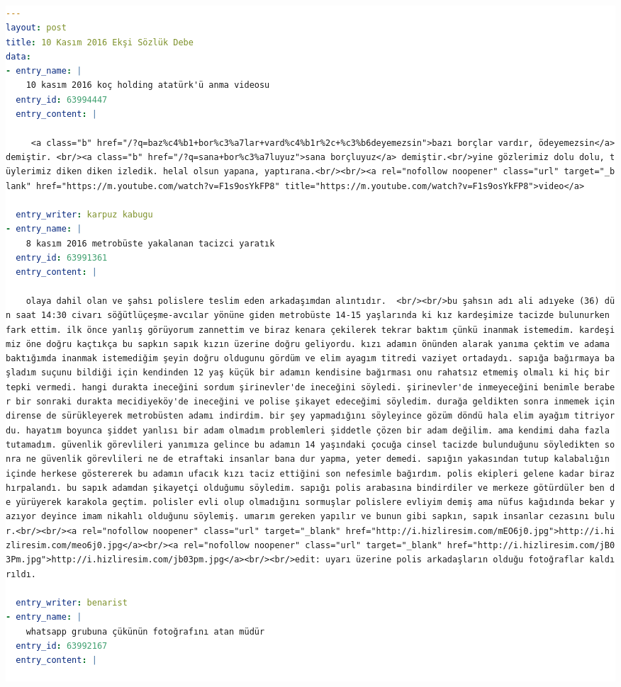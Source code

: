 ```yaml
---
layout: post
title: 10 Kasım 2016 Ekşi Sözlük Debe
data:
- entry_name: |
    10 kasım 2016 koç holding atatürk'ü anma videosu
  entry_id: 63994447
  entry_content: |
    
     <a class="b" href="/?q=baz%c4%b1+bor%c3%a7lar+vard%c4%b1r%2c+%c3%b6deyemezsin">bazı borçlar vardır, ödeyemezsin</a> demiştir. <br/><a class="b" href="/?q=sana+bor%c3%a7luyuz">sana borçluyuz</a> demiştir.<br/>yine gözlerimiz dolu dolu, tüylerimiz diken diken izledik. helal olsun yapana, yaptırana.<br/><br/><a rel="nofollow noopener" class="url" target="_blank" href="https://m.youtube.com/watch?v=F1s9osYkFP8" title="https://m.youtube.com/watch?v=F1s9osYkFP8">video</a>
   
  entry_writer: karpuz kabugu
- entry_name: |
    8 kasım 2016 metrobüste yakalanan tacizci yaratık
  entry_id: 63991361
  entry_content: |
    
    olaya dahil olan ve şahsı polislere teslim eden arkadaşımdan alıntıdır.  <br/><br/>bu şahsın adı ali adıyeke (36) dün saat 14:30 civarı söğütlüçeşme-avcılar yönüne giden metrobüste 14-15 yaşlarında ki kız kardeşimize tacizde bulunurken fark ettim. ilk önce yanlış görüyorum zannettim ve biraz kenara çekilerek tekrar baktım çünkü inanmak istemedim. kardeşimiz öne doğru kaçtıkça bu sapkın sapık kızın üzerine doğru geliyordu. kızı adamın önünden alarak yanıma çektim ve adama baktığımda inanmak istemediğim şeyin doğru oldugunu gördüm ve elim ayagım titredi vaziyet ortadaydı. sapığa bağırmaya başladım suçunu bildiği için kendinden 12 yaş küçük bir adamın kendisine bağırması onu rahatsız etmemiş olmalı ki hiç bir tepki vermedi. hangi durakta ineceğini sordum şirinevler'de ineceğini söyledi. şirinevler'de inmeyeceğini benimle beraber bir sonraki durakta mecidiyeköy'de ineceğini ve polise şikayet edeceğimi söyledim. durağa geldikten sonra inmemek için dirense de sürükleyerek metrobüsten adamı indirdim. bir şey yapmadığını söyleyince gözüm döndü hala elim ayağım titriyordu. hayatım boyunca şiddet yanlısı bir adam olmadım problemleri şiddetle çözen bir adam değilim. ama kendimi daha fazla tutamadım. güvenlik görevlileri yanımıza gelince bu adamın 14 yaşındaki çocuğa cinsel tacizde bulunduğunu söyledikten sonra ne güvenlik görevlileri ne de etraftaki insanlar bana dur yapma, yeter demedi. sapığın yakasından tutup kalabalığın içinde herkese göstererek bu adamın ufacık kızı taciz ettiğini son nefesimle bağırdım. polis ekipleri gelene kadar biraz hırpalandı. bu sapık adamdan şikayetçi olduğumu söyledim. sapığı polis arabasına bindirdiler ve merkeze götürdüler ben de yürüyerek karakola geçtim. polisler evli olup olmadığını sormuşlar polislere evliyim demiş ama nüfus kağıdında bekar yazıyor deyince imam nikahlı olduğunu söylemiş. umarım gereken yapılır ve bunun gibi sapkın, sapık insanlar cezasını bulur.<br/><br/><a rel="nofollow noopener" class="url" target="_blank" href="http://i.hizliresim.com/mEO6j0.jpg">http://i.hizliresim.com/meo6j0.jpg</a><br/><a rel="nofollow noopener" class="url" target="_blank" href="http://i.hizliresim.com/jB03Pm.jpg">http://i.hizliresim.com/jb03pm.jpg</a><br/><br/>edit: uyarı üzerine polis arkadaşların olduğu fotoğraflar kaldırıldı.
   
  entry_writer: benarist
- entry_name: |
    whatsapp grubuna çükünün fotoğrafını atan müdür
  entry_id: 63992167
  entry_content: |
    
```